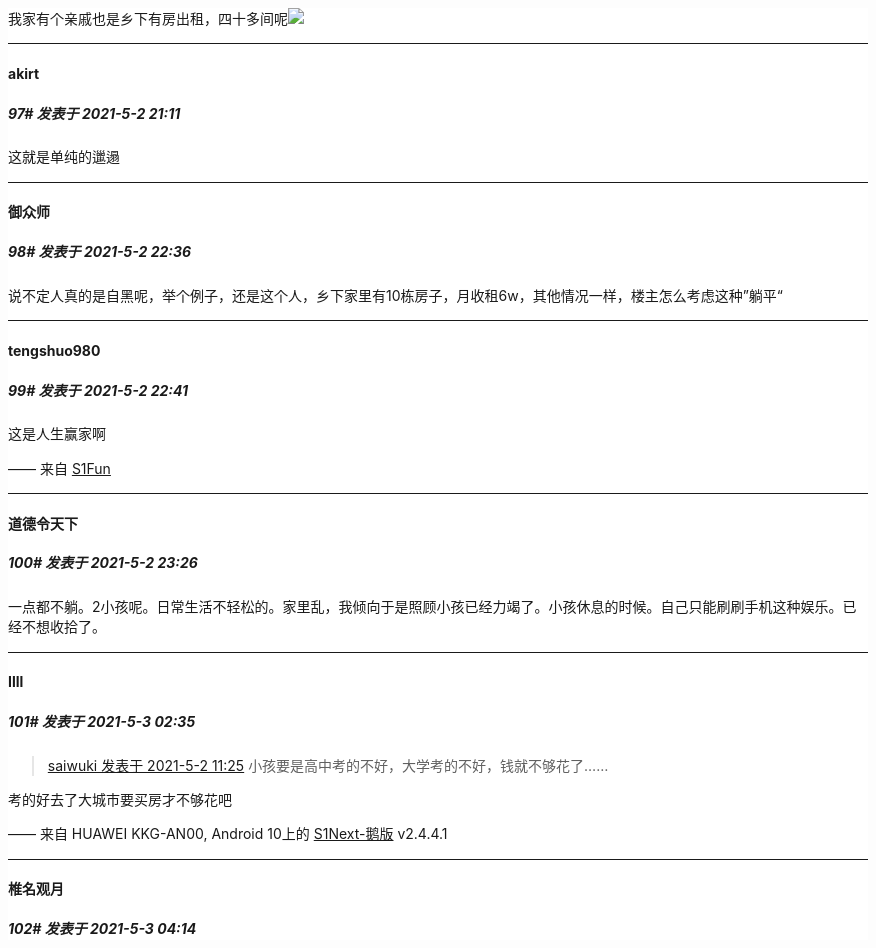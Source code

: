
我家有个亲戚也是乡下有房出租，四十多间呢<img src="https://static.saraba1st.com/image/smiley/face2017/068.png" referrerpolicy="no-referrer">


*****

####  akirt  
##### 97#       发表于 2021-5-2 21:11


这就是单纯的邋遢


*****

####  御众师  
##### 98#       发表于 2021-5-2 22:36


说不定人真的是自黑呢，举个例子，还是这个人，乡下家里有10栋房子，月收租6w，其他情况一样，楼主怎么考虑这种”躺平“


*****

####  tengshuo980  
##### 99#       发表于 2021-5-2 22:41


这是人生赢家啊

—— 来自 [S1Fun](https://s1fun.koalcat.com)


*****

####  道德令天下  
##### 100#       发表于 2021-5-2 23:26


一点都不躺。2小孩呢。日常生活不轻松的。家里乱，我倾向于是照顾小孩已经力竭了。小孩休息的时候。自己只能刷刷手机这种娱乐。已经不想收拾了。


*****

####  Illl  
##### 101#       发表于 2021-5-3 02:35


<blockquote><a href="httphttps://bbs.saraba1st.com/2b/forum.php?mod=redirect&amp;goto=findpost&amp;pid=51125213&amp;ptid=2002035" target="_blank">saiwuki 发表于 2021-5-2 11:25</a>
小孩要是高中考的不好，大学考的不好，钱就不够花了……</blockquote>
考的好去了大城市要买房才不够花吧

—— 来自 HUAWEI KKG-AN00, Android 10上的 [S1Next-鹅版](https://github.com/ykrank/S1-Next/releases) v2.4.4.1


*****

####  椎名观月  
##### 102#       发表于 2021-5-3 04:14
